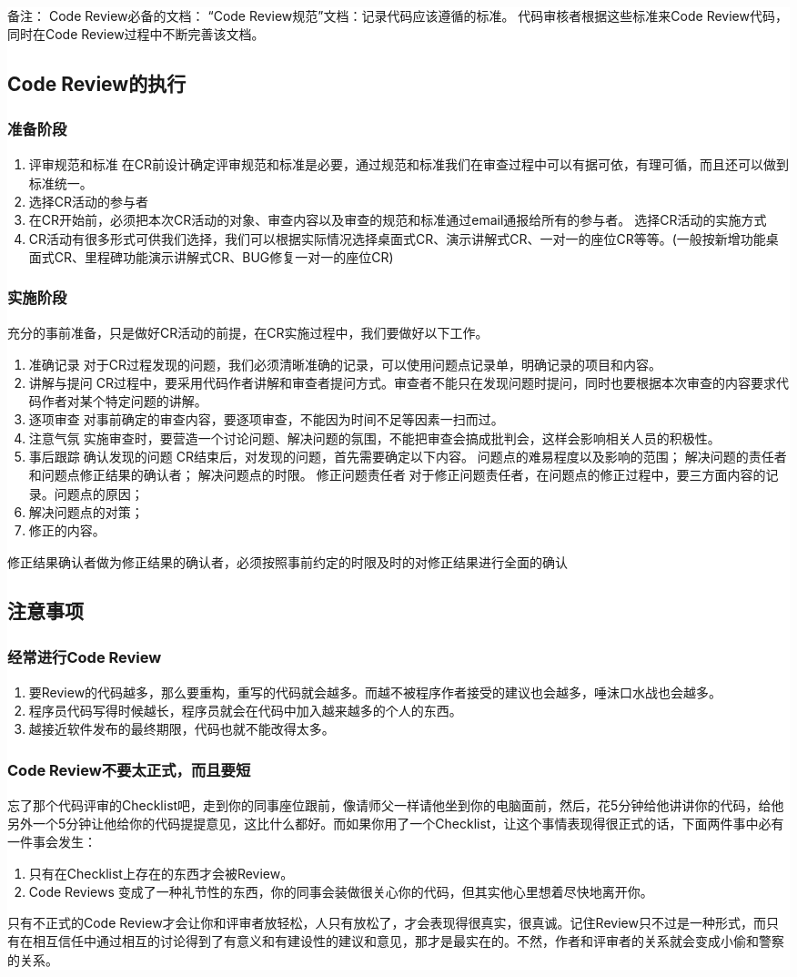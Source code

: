 备注：
Code Review必备的文档：
“Code Review规范”文档：记录代码应该遵循的标准。
代码审核者根据这些标准来Code Review代码，同时在Code Review过程中不断完善该文档。

## Code Review的执行
### 准备阶段
1. 评审规范和标准
在CR前设计确定评审规范和标准是必要，通过规范和标准我们在审查过程中可以有据可依，有理可循，而且还可以做到标准统一。
2. 选择CR活动的参与者
3. 在CR开始前，必须把本次CR活动的对象、审查内容以及审查的规范和标准通过email通报给所有的参与者。
选择CR活动的实施方式
4. CR活动有很多形式可供我们选择，我们可以根据实际情况选择桌面式CR、演示讲解式CR、一对一的座位CR等等。(一般按新增功能桌面式CR、里程碑功能演示讲解式CR、BUG修复一对一的座位CR)
   
### 实施阶段
充分的事前准备，只是做好CR活动的前提，在CR实施过程中，我们要做好以下工作。  
1. 准确记录
对于CR过程发现的问题，我们必须清晰准确的记录，可以使用问题点记录单，明确记录的项目和内容。
2. 讲解与提问
CR过程中，要采用代码作者讲解和审查者提问方式。审查者不能只在发现问题时提问，同时也要根据本次审查的内容要求代码作者对某个特定问题的讲解。
3. 逐项审查
对事前确定的审查内容，要逐项审查，不能因为时间不足等因素一扫而过。
4. 注意气氛
实施审查时，要营造一个讨论问题、解决问题的氛围，不能把审查会搞成批判会，这样会影响相关人员的积极性。
5. 事后跟踪
确认发现的问题 CR结束后，对发现的问题，首先需要确定以下内容。
问题点的难易程度以及影响的范围；
解决问题的责任者和问题点修正结果的确认者；
解决问题点的时限。
修正问题责任者 对于修正问题责任者，在问题点的修正过程中，要三方面内容的记录。问题点的原因；
6. 解决问题点的对策；
7. 修正的内容。  

修正结果确认者做为修正结果的确认者，必须按照事前约定的时限及时的对修正结果进行全面的确认

## 注意事项
### 经常进行Code Review
1. 要Review的代码越多，那么要重构，重写的代码就会越多。而越不被程序作者接受的建议也会越多，唾沫口水战也会越多。
2. 程序员代码写得时候越长，程序员就会在代码中加入越来越多的个人的东西。
3. 越接近软件发布的最终期限，代码也就不能改得太多。

### Code Review不要太正式，而且要短
忘了那个代码评审的Checklist吧，走到你的同事座位跟前，像请师父一样请他坐到你的电脑面前，然后，花5分钟给他讲讲你的代码，给他另外一个5分钟让他给你的代码提提意见，这比什么都好。而如果你用了一个Checklist，让这个事情表现得很正式的话，下面两件事中必有一件事会发生：
1. 只有在Checklist上存在的东西才会被Review。
2. Code Reviews 变成了一种礼节性的东西，你的同事会装做很关心你的代码，但其实他心里想着尽快地离开你。   
   
只有不正式的Code Review才会让你和评审者放轻松，人只有放松了，才会表现得很真实，很真诚。记住Review只不过是一种形式，而只有在相互信任中通过相互的讨论得到了有意义和有建设性的建议和意见，那才是最实在的。不然，作者和评审者的关系就会变成小偷和警察的关系。
